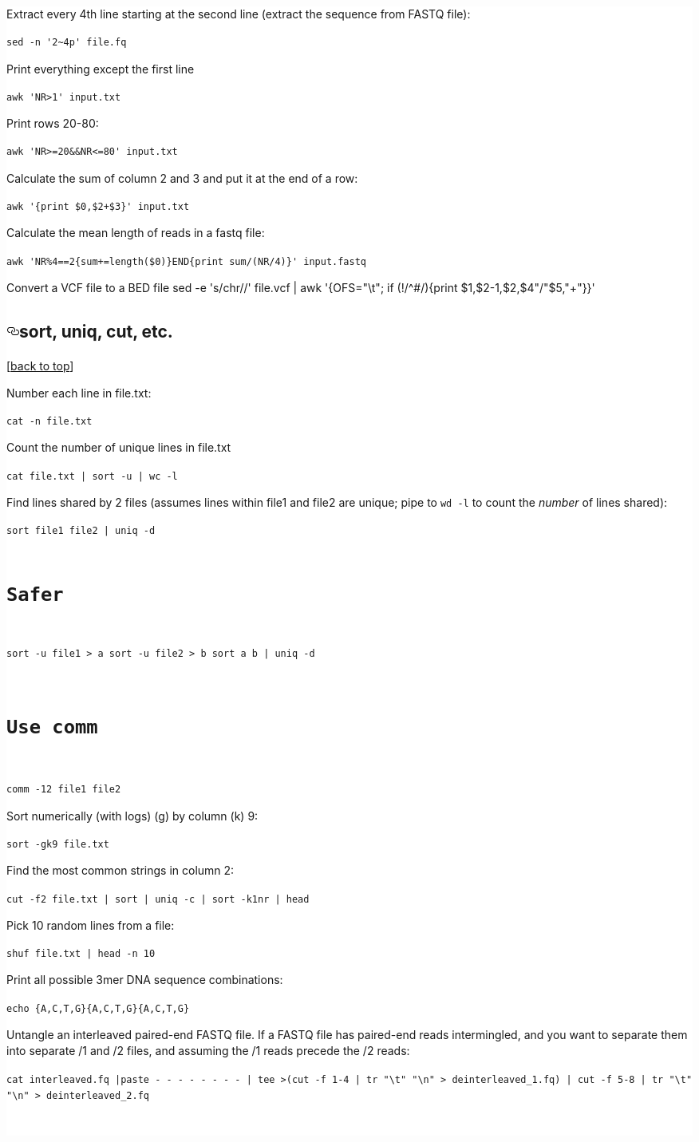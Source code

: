 </code></pre>
<p>Extract every 4th line starting at the second line (extract the sequence from FASTQ file):</p>
<pre><code>sed -n '2~4p' file.fq
</code></pre>
<p>Print everything except the first line</p>
<pre><code>awk 'NR&gt;1' input.txt
</code></pre>
<p>Print rows 20-80:</p>
<pre><code>awk 'NR&gt;=20&amp;&amp;NR&lt;=80' input.txt
</code></pre>
<p>Calculate the sum of column 2 and 3 and put it at the end of a row:</p>
<pre><code>awk '{print $0,$2+$3}' input.txt
</code></pre>
<p>Calculate the mean length of reads in a fastq file:</p>
<pre><code>awk 'NR%4==2{sum+=length($0)}END{print sum/(NR/4)}' input.fastq
</code></pre>
<p>Convert a VCF file to a BED file
sed -e 's/chr//' file.vcf | awk '{OFS="\t"; if (!/^#/){print $1,$2-1,$2,$4"/"$5,"+"}}'</p>
<h2><a id="user-content-sort-uniq-cut-etc" class="anchor" href="#sort-uniq-cut-etc" aria-hidden="true"><svg aria-hidden="true" class="octicon octicon-link" height="16" version="1.1" viewBox="0 0 16 16" width="16"><path fill-rule="evenodd" d="M4 9h1v1H4c-1.5 0-3-1.69-3-3.5S2.55 3 4 3h4c1.45 0 3 1.69 3 3.5 0 1.41-.91 2.72-2 3.25V8.59c.58-.45 1-1.27 1-2.09C10 5.22 8.98 4 8 4H4c-.98 0-2 1.22-2 2.5S3 9 4 9zm9-3h-1v1h1c1 0 2 1.22 2 2.5S13.98 12 13 12H9c-.98 0-2-1.22-2-2.5 0-.83.42-1.64 1-2.09V6.25c-1.09.53-2 1.84-2 3.25C6 11.31 7.55 13 9 13h4c1.45 0 3-1.69 3-3.5S14.5 6 13 6z"></path></svg></a>sort, uniq, cut, etc.</h2>
<p>[<a href="#contents">back to top</a>]</p>
<p>Number each line in file.txt:</p>
<pre><code>cat -n file.txt
</code></pre>
<p>Count the number of unique lines in file.txt</p>
<pre><code>cat file.txt | sort -u | wc -l
</code></pre>
<p>Find lines shared by 2 files (assumes lines within file1 and file2 are unique; pipe to <code>wd -l</code> to count the <em>number</em> of lines shared):</p>
<pre><code>sort file1 file2 | uniq -d

# Safer
sort -u file1 &gt; a
sort -u file2 &gt; b
sort a b | uniq -d

# Use comm
comm -12 file1 file2
</code></pre>
<p>Sort numerically (with logs) (g) by column (k) 9:</p>
<pre><code>sort -gk9 file.txt
</code></pre>
<p>Find the most common strings in column 2:</p>
<pre><code>cut -f2 file.txt | sort | uniq -c | sort -k1nr | head
</code></pre>
<p>Pick 10 random lines from a file:</p>
<pre><code>shuf file.txt | head -n 10
</code></pre>
<p>Print all possible 3mer DNA sequence combinations:</p>
<pre><code>echo {A,C,T,G}{A,C,T,G}{A,C,T,G}
</code></pre>
<p>Untangle an interleaved paired-end FASTQ file. If a FASTQ file has paired-end reads intermingled, and you want to separate them into separate /1 and /2 files, and assuming the /1 reads precede the /2 reads:</p>
<pre><code>cat interleaved.fq |paste - - - - - - - - | tee &gt;(cut -f 1-4 | tr "\t" "\n" &gt; deinterleaved_1.fq) | cut -f 5-8 | tr "\t" "\n" &gt; deinterleaved_2.fq